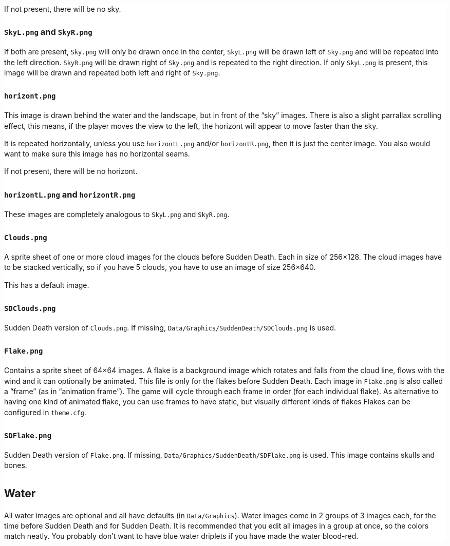 If not present, there will be no sky.

### `SkyL.png` and `SkyR.png` ###
If both are present, `Sky.png` will only be drawn once in the center, `SkyL.png` will be drawn left of `Sky.png` and will be repeated into the left direction. `SkyR.png` will be drawn right of `Sky.png` and is repeated to the right direction.
If only `SkyL.png` is present, this image will be drawn and repeated both left and right of `Sky.png`.

### `horizont.png` ###
This image is drawn behind the water and the landscape, but in front of the “sky” images. There is also a slight parrallax scrolling effect, this means, if the player moves the view to the left, the horizont will appear to move faster than the sky.

It is repeated horizontally, unless you use `horizontL.png` and/or `horizontR.png`, then it is just the center image. You also would want to make sure this image has no horizontal seams.

If not present, there will be no horizont.

### `horizontL.png` and `horizontR.png` ###
These images are completely analogous to `SkyL.png` and `SkyR.png`.

### `Clouds.png` ###
A sprite sheet of one or more cloud images for the clouds before Sudden Death. Each in size of 256×128. The cloud images have to be stacked vertically, so if you have 5 clouds, you have to use an image of size 256×640.

This has a default image.

### `SDClouds.png` ###
Sudden Death version of `Clouds.png`. If missing, `Data/Graphics/SuddenDeath/SDClouds.png` is used.

### `Flake.png` ###
Contains a sprite sheet of 64×64 images. A flake is a background image which rotates and falls from the cloud line, flows with the wind and it can optionally be animated. This file is only for the flakes before Sudden Death. Each image in `Flake.png` is also called a “frame” (as in “animation frame”).
The game will cycle through each frame in order (for each individual flake).
As alternative to having one kind of animated flake, you can use frames to have static, but visually different kinds of flakes
Flakes can be configured in `theme.cfg`.

### `SDFlake.png` ###
Sudden Death version of `Flake.png`. If missing, `Data/Graphics/SuddenDeath/SDFlake.png` is used. This image contains skulls and bones.

## Water ##
All water images are optional and all have defaults (in `Data/Graphics`). Water images come in 2 groups of 3 images each, for the time before Sudden Death and for Sudden Death. It is recommended that you edit all images in a group at once, so the colors match neatly. You probably don’t want to have blue water driplets if you have made the water blood-red.
